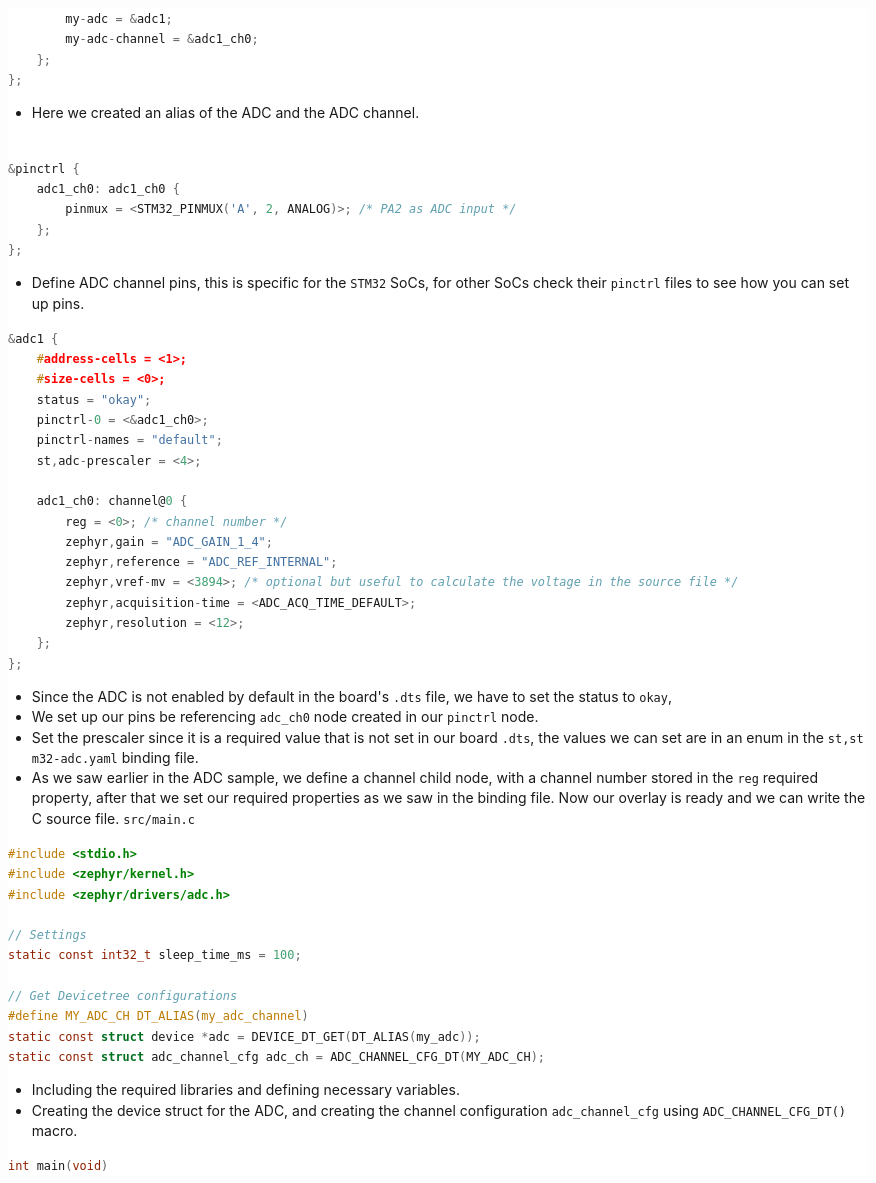 ```C
		my-adc = &adc1;
		my-adc-channel = &adc1_ch0;
    };
};
```
- Here we created an alias of the ADC and the ADC channel.
```C

&pinctrl {
    adc1_ch0: adc1_ch0 {
        pinmux = <STM32_PINMUX('A', 2, ANALOG)>; /* PA2 as ADC input */
    };
};
```
- Define ADC channel pins, this is specific for the `STM32` SoCs, for other SoCs check their `pinctrl` files to see how you can set up pins.
```C
&adc1 {
    #address-cells = <1>;
    #size-cells = <0>;
    status = "okay";
    pinctrl-0 = <&adc1_ch0>;
    pinctrl-names = "default";
    st,adc-prescaler = <4>;

    adc1_ch0: channel@0 {
        reg = <0>; /* channel number */
        zephyr,gain = "ADC_GAIN_1_4";
        zephyr,reference = "ADC_REF_INTERNAL";
		zephyr,vref-mv = <3894>; /* optional but useful to calculate the voltage in the source file */
        zephyr,acquisition-time = <ADC_ACQ_TIME_DEFAULT>;
        zephyr,resolution = <12>;
    };
};
```
- Since the ADC is not enabled by default in the board's `.dts` file, we have to set the status to `okay`, 
- We set up our pins be referencing `adc_ch0` node created in our `pinctrl` node.
- Set the prescaler since it is a required value that is not set in our board `.dts`, the values we can set are in an enum in the `st,stm32-adc.yaml` binding file.
- As we saw earlier in the ADC sample, we define a channel child node, with a channel number stored in the `reg` required property, after that we set our required properties as we saw in the binding file.
Now our overlay is ready and we can write the C source file.
`src/main.c`
```C
#include <stdio.h>
#include <zephyr/kernel.h>
#include <zephyr/drivers/adc.h>

// Settings
static const int32_t sleep_time_ms = 100;

// Get Devicetree configurations
#define MY_ADC_CH DT_ALIAS(my_adc_channel)
static const struct device *adc = DEVICE_DT_GET(DT_ALIAS(my_adc));
static const struct adc_channel_cfg adc_ch = ADC_CHANNEL_CFG_DT(MY_ADC_CH);
```
- Including the required libraries and defining necessary variables.
- Creating the device struct for the ADC, and creating the channel configuration `adc_channel_cfg` using `ADC_CHANNEL_CFG_DT()` macro.
```C
int main(void)
```